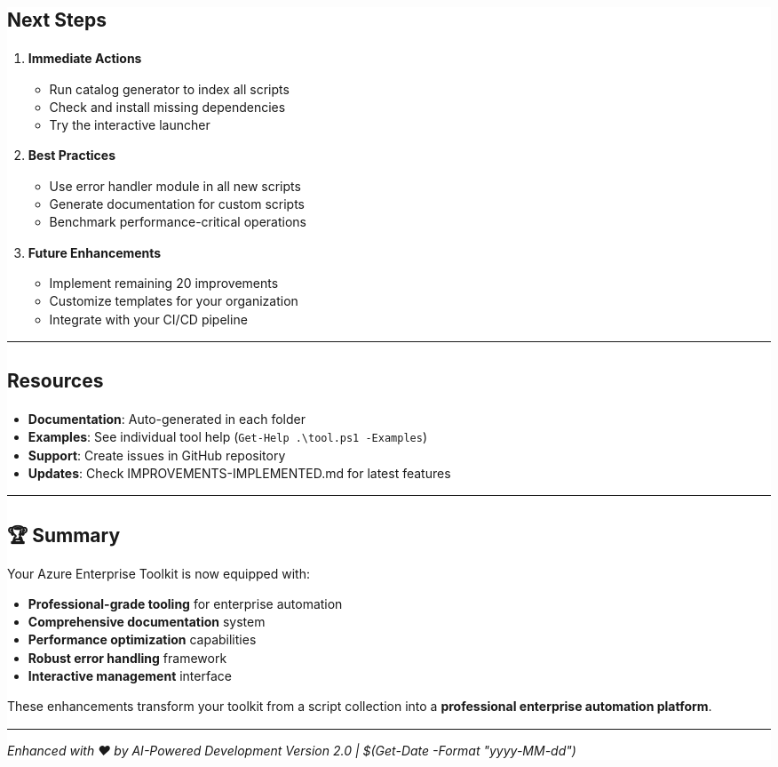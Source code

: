 
##  Next Steps

1. **Immediate Actions**
   - Run catalog generator to index all scripts
   - Check and install missing dependencies
   - Try the interactive launcher

2. **Best Practices**
   - Use error handler module in all new scripts
   - Generate documentation for custom scripts
   - Benchmark performance-critical operations

3. **Future Enhancements**
   - Implement remaining 20 improvements
   - Customize templates for your organization
   - Integrate with your CI/CD pipeline

---

##  Resources

- **Documentation**: Auto-generated in each folder
- **Examples**: See individual tool help (`Get-Help .\tool.ps1 -Examples`)
- **Support**: Create issues in GitHub repository
- **Updates**: Check IMPROVEMENTS-IMPLEMENTED.md for latest features

---

## 🏆 Summary

Your Azure Enterprise Toolkit is now equipped with:
- **Professional-grade tooling** for enterprise automation
- **Comprehensive documentation** system
- **Performance optimization** capabilities
- **Robust error handling** framework
- **Interactive management** interface

These enhancements transform your toolkit from a script collection into a **professional enterprise automation platform**.

---

*Enhanced with ❤️ by AI-Powered Development*
*Version 2.0 | $(Get-Date -Format "yyyy-MM-dd")*